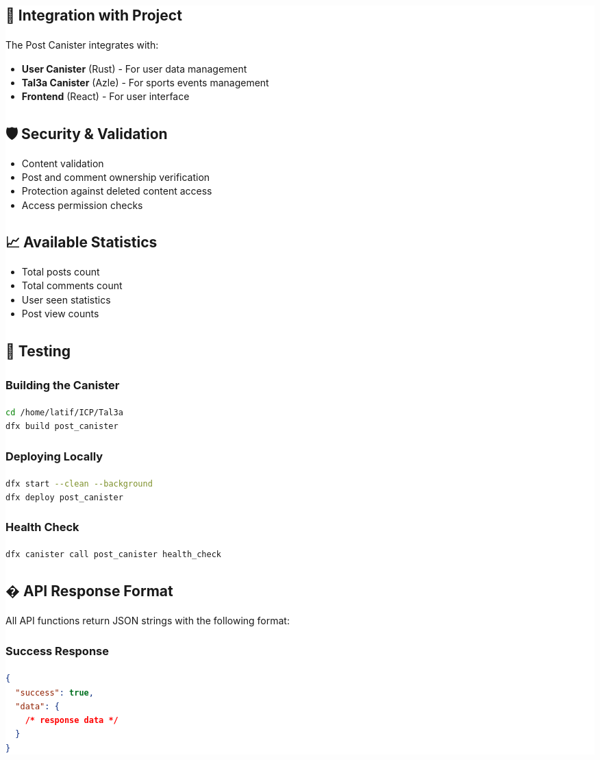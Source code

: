 ## 🔗 Integration with Project

The Post Canister integrates with:

- **User Canister** (Rust) - For user data management
- **Tal3a Canister** (Azle) - For sports events management
- **Frontend** (React) - For user interface

## 🛡️ Security & Validation

- Content validation
- Post and comment ownership verification
- Protection against deleted content access
- Access permission checks

## 📈 Available Statistics

- Total posts count
- Total comments count
- User seen statistics
- Post view counts

## 🧪 Testing

### Building the Canister

```bash
cd /home/latif/ICP/Tal3a
dfx build post_canister
```

### Deploying Locally

```bash
dfx start --clean --background
dfx deploy post_canister
```

### Health Check

```bash
dfx canister call post_canister health_check
```

## � API Response Format

All API functions return JSON strings with the following format:

### Success Response

```json
{
  "success": true,
  "data": {
    /* response data */
  }
}
```
